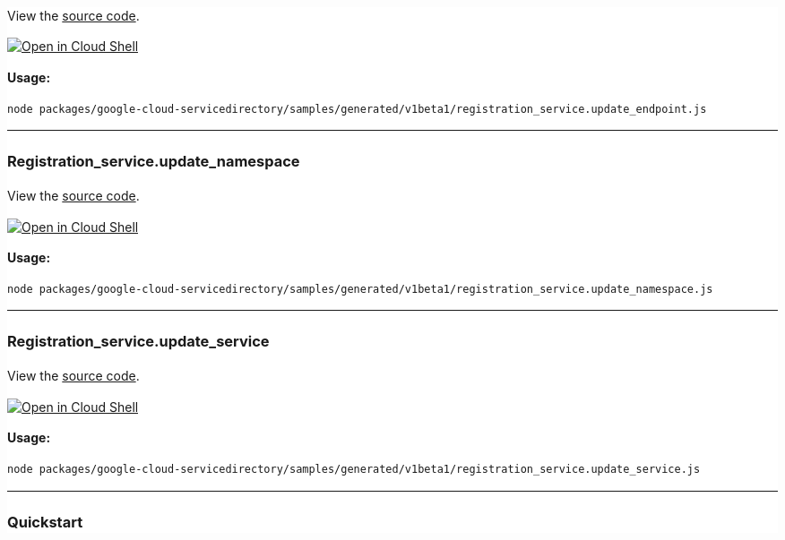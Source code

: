 View the [source code](https://github.com/googleapis/google-cloud-node/blob/main/packages/google-cloud-servicedirectory/samples/generated/v1beta1/registration_service.update_endpoint.js).

[![Open in Cloud Shell][shell_img]](https://console.cloud.google.com/cloudshell/open?git_repo=https://github.com/googleapis/google-cloud-node&page=editor&open_in_editor=packages/google-cloud-servicedirectory/samples/generated/v1beta1/registration_service.update_endpoint.js,samples/README.md)

__Usage:__


`node packages/google-cloud-servicedirectory/samples/generated/v1beta1/registration_service.update_endpoint.js`


-----




### Registration_service.update_namespace

View the [source code](https://github.com/googleapis/google-cloud-node/blob/main/packages/google-cloud-servicedirectory/samples/generated/v1beta1/registration_service.update_namespace.js).

[![Open in Cloud Shell][shell_img]](https://console.cloud.google.com/cloudshell/open?git_repo=https://github.com/googleapis/google-cloud-node&page=editor&open_in_editor=packages/google-cloud-servicedirectory/samples/generated/v1beta1/registration_service.update_namespace.js,samples/README.md)

__Usage:__


`node packages/google-cloud-servicedirectory/samples/generated/v1beta1/registration_service.update_namespace.js`


-----




### Registration_service.update_service

View the [source code](https://github.com/googleapis/google-cloud-node/blob/main/packages/google-cloud-servicedirectory/samples/generated/v1beta1/registration_service.update_service.js).

[![Open in Cloud Shell][shell_img]](https://console.cloud.google.com/cloudshell/open?git_repo=https://github.com/googleapis/google-cloud-node&page=editor&open_in_editor=packages/google-cloud-servicedirectory/samples/generated/v1beta1/registration_service.update_service.js,samples/README.md)

__Usage:__


`node packages/google-cloud-servicedirectory/samples/generated/v1beta1/registration_service.update_service.js`


-----




### Quickstart


[//]: # "This README.md file is auto-generated, all changes to this file will be lost."
[//]: # "To regenerate it, use `python -m synthtool`."
[shell_img]: https://gstatic.com/cloudssh/images/open-btn.png
[shell_link]: https://console.cloud.google.com/cloudshell/open?git_repo=https://github.com/googleapis/google-cloud-node&page=editor&open_in_editor=samples/README.md